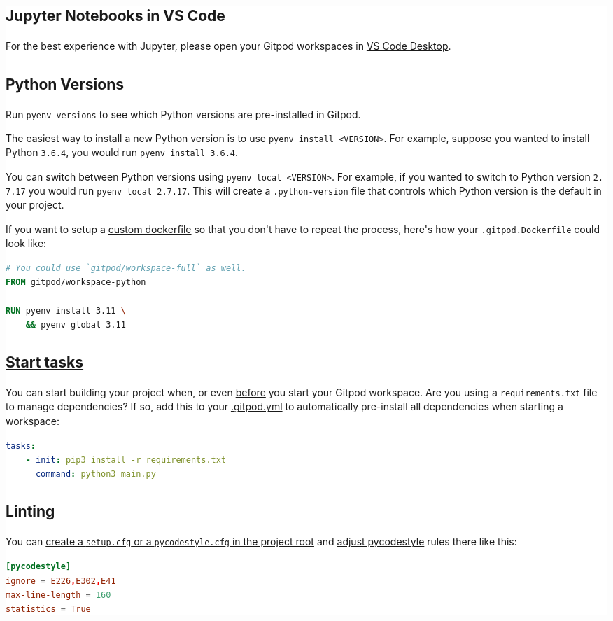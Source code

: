 ## Jupyter Notebooks in VS Code

For the best experience with Jupyter, please open your Gitpod workspaces in [VS Code Desktop](/docs/references/ides-and-editors/vscode).

## Python Versions

Run `pyenv versions` to see which Python versions are pre-installed in Gitpod.

The easiest way to install a new Python version is to use `pyenv install <VERSION>`. For example, suppose you wanted to install Python `3.6.4`, you would run `pyenv install 3.6.4`.

You can switch between Python versions using `pyenv local <VERSION>`. For example, if you wanted to switch to Python version `2.7.17` you would run `pyenv local 2.7.17`. This will create a `.python-version` file that controls which Python version is the default in your project.

If you want to setup a [custom dockerfile](/docs/configure/workspaces/workspace-image#use-a-custom-dockerfile) so that you don't have to repeat the process, here's how your `.gitpod.Dockerfile` could look like:

```dockerfile
# You could use `gitpod/workspace-full` as well.
FROM gitpod/workspace-python

RUN pyenv install 3.11 \
    && pyenv global 3.11
```

## [Start tasks](/docs/configure/workspaces/tasks)

You can start building your project when, or even [before](/docs/configure/projects/prebuilds) you start your Gitpod workspace. Are you using a `requirements.txt` file to manage dependencies? If so, add this to your [.gitpod.yml](/docs/references/gitpod-yml) to automatically pre-install all dependencies when starting a workspace:

```yml
tasks:
    - init: pip3 install -r requirements.txt
      command: python3 main.py
```

## Linting

You can <a class="no-nowrap" href="https://github.com/palantir/python-language-server#configuration">create a `setup.cfg` or a `pycodestyle.cfg` in the project root</a> and [adjust pycodestyle](http://pycodestyle.pycqa.org/en/latest/intro.html#configuration) rules there like this:

```toml
[pycodestyle]
ignore = E226,E302,E41
max-line-length = 160
statistics = True
```
